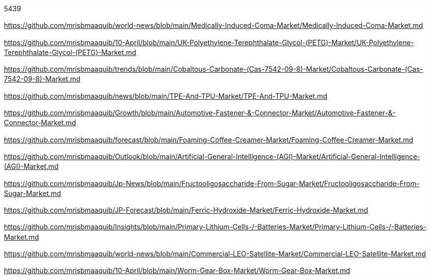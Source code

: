 5439</p><p><a href="https://github.com/mrisbmaaquib/world-news/blob/main/Medically-Induced-Coma-Market/Medically-Induced-Coma-Market.md">https://github.com/mrisbmaaquib/world-news/blob/main/Medically-Induced-Coma-Market/Medically-Induced-Coma-Market.md</a></p><p><a href="https://github.com/mrisbmaaquib/10-April/blob/main/UK-Polyethylene-Terephthalate-Glycol-(PETG)-Market/UK-Polyethylene-Terephthalate-Glycol-(PETG)-Market.md">https://github.com/mrisbmaaquib/10-April/blob/main/UK-Polyethylene-Terephthalate-Glycol-(PETG)-Market/UK-Polyethylene-Terephthalate-Glycol-(PETG)-Market.md</a></p><p><a href="https://github.com/mrisbmaaquib/trends/blob/main/Cobaltous-Carbonate-(Cas-7542-09-8)-Market/Cobaltous-Carbonate-(Cas-7542-09-8)-Market.md">https://github.com/mrisbmaaquib/trends/blob/main/Cobaltous-Carbonate-(Cas-7542-09-8)-Market/Cobaltous-Carbonate-(Cas-7542-09-8)-Market.md</a></p><p><a href="https://github.com/mrisbmaaquib/news/blob/main/TPE-And-TPU-Market/TPE-And-TPU-Market.md">https://github.com/mrisbmaaquib/news/blob/main/TPE-And-TPU-Market/TPE-And-TPU-Market.md</a></p><p><a href="https://github.com/mrisbmaaquib/Growth/blob/main/Automotive-Fastener-&-Connector-Market/Automotive-Fastener-&-Connector-Market.md">https://github.com/mrisbmaaquib/Growth/blob/main/Automotive-Fastener-&-Connector-Market/Automotive-Fastener-&-Connector-Market.md</a></p><p><a href="https://github.com/mrisbmaaquib/forecast/blob/main/Foaming-Coffee-Creamer-Market/Foaming-Coffee-Creamer-Market.md">https://github.com/mrisbmaaquib/forecast/blob/main/Foaming-Coffee-Creamer-Market/Foaming-Coffee-Creamer-Market.md</a></p><p><a href="https://github.com/mrisbmaaquib/Outlook/blob/main/Artificial-General-Intelligence-(AGI)-Market/Artificial-General-Intelligence-(AGI)-Market.md">https://github.com/mrisbmaaquib/Outlook/blob/main/Artificial-General-Intelligence-(AGI)-Market/Artificial-General-Intelligence-(AGI)-Market.md</a></p><p><a href="https://github.com/mrisbmaaquib/Jp-News/blob/main/Fructooligosaccharide-From-Sugar-Market/Fructooligosaccharide-From-Sugar-Market.md">https://github.com/mrisbmaaquib/Jp-News/blob/main/Fructooligosaccharide-From-Sugar-Market/Fructooligosaccharide-From-Sugar-Market.md</a></p><p><a href="https://github.com/mrisbmaaquib/JP-Forecast/blob/main/Ferric-Hydroxide-Market/Ferric-Hydroxide-Market.md">https://github.com/mrisbmaaquib/JP-Forecast/blob/main/Ferric-Hydroxide-Market/Ferric-Hydroxide-Market.md</a></p><p><a href="https://github.com/mrisbmaaquib/Insights/blob/main/Primary-Lithium-Cells-/-Batteries-Market/Primary-Lithium-Cells-/-Batteries-Market.md">https://github.com/mrisbmaaquib/Insights/blob/main/Primary-Lithium-Cells-/-Batteries-Market/Primary-Lithium-Cells-/-Batteries-Market.md</a></p><p><a href="https://github.com/mrisbmaaquib/world-news/blob/main/Commercial-LEO-Satellite-Market/Commercial-LEO-Satellite-Market.md">https://github.com/mrisbmaaquib/world-news/blob/main/Commercial-LEO-Satellite-Market/Commercial-LEO-Satellite-Market.md</a></p><p><a href="https://github.com/mrisbmaaquib/10-April/blob/main/Worm-Gear-Box-Market/Worm-Gear-Box-Market.md">https://github.com/mrisbmaaquib/10-April/blob/main/Worm-Gear-Box-Market/Worm-Gear-Box-Market.md</a></p>
